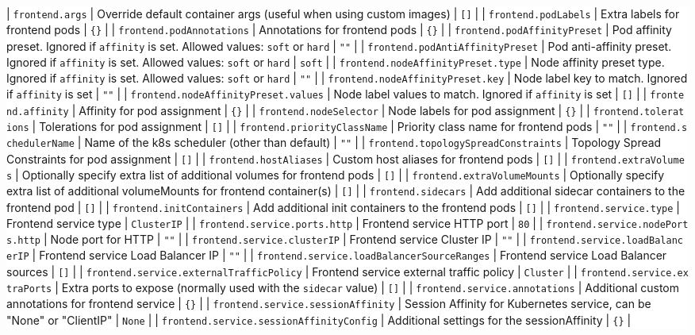 | `frontend.args`                                  | Override default container args (useful when using custom images)                         | `[]`                   |
| `frontend.podLabels`                             | Extra labels for frontend pods                                                            | `{}`                   |
| `frontend.podAnnotations`                        | Annotations for frontend pods                                                             | `{}`                   |
| `frontend.podAffinityPreset`                     | Pod affinity preset. Ignored if `affinity` is set. Allowed values: `soft` or `hard`       | `""`                   |
| `frontend.podAntiAffinityPreset`                 | Pod anti-affinity preset. Ignored if `affinity` is set. Allowed values: `soft` or `hard`  | `soft`                 |
| `frontend.nodeAffinityPreset.type`               | Node affinity preset type. Ignored if `affinity` is set. Allowed values: `soft` or `hard` | `""`                   |
| `frontend.nodeAffinityPreset.key`                | Node label key to match. Ignored if `affinity` is set                                     | `""`                   |
| `frontend.nodeAffinityPreset.values`             | Node label values to match. Ignored if `affinity` is set                                  | `[]`                   |
| `frontend.affinity`                              | Affinity for pod assignment                                                               | `{}`                   |
| `frontend.nodeSelector`                          | Node labels for pod assignment                                                            | `{}`                   |
| `frontend.tolerations`                           | Tolerations for pod assignment                                                            | `[]`                   |
| `frontend.priorityClassName`                     | Priority class name for frontend pods                                                     | `""`                   |
| `frontend.schedulerName`                         | Name of the k8s scheduler (other than default)                                            | `""`                   |
| `frontend.topologySpreadConstraints`             | Topology Spread Constraints for pod assignment                                            | `[]`                   |
| `frontend.hostAliases`                           | Custom host aliases for frontend pods                                                     | `[]`                   |
| `frontend.extraVolumes`                          | Optionally specify extra list of additional volumes for frontend pods                     | `[]`                   |
| `frontend.extraVolumeMounts`                     | Optionally specify extra list of additional volumeMounts for frontend container(s)        | `[]`                   |
| `frontend.sidecars`                              | Add additional sidecar containers to the frontend pod                                     | `[]`                   |
| `frontend.initContainers`                        | Add additional init containers to the frontend pods                                       | `[]`                   |
| `frontend.service.type`                          | Frontend service type                                                                     | `ClusterIP`            |
| `frontend.service.ports.http`                    | Frontend service HTTP port                                                                | `80`                   |
| `frontend.service.nodePorts.http`                | Node port for HTTP                                                                        | `""`                   |
| `frontend.service.clusterIP`                     | Frontend service Cluster IP                                                               | `""`                   |
| `frontend.service.loadBalancerIP`                | Frontend service Load Balancer IP                                                         | `""`                   |
| `frontend.service.loadBalancerSourceRanges`      | Frontend service Load Balancer sources                                                    | `[]`                   |
| `frontend.service.externalTrafficPolicy`         | Frontend service external traffic policy                                                  | `Cluster`              |
| `frontend.service.extraPorts`                    | Extra ports to expose (normally used with the `sidecar` value)                            | `[]`                   |
| `frontend.service.annotations`                   | Additional custom annotations for frontend service                                        | `{}`                   |
| `frontend.service.sessionAffinity`               | Session Affinity for Kubernetes service, can be "None" or "ClientIP"                      | `None`                 |
| `frontend.service.sessionAffinityConfig`         | Additional settings for the sessionAffinity                                               | `{}`                   |
